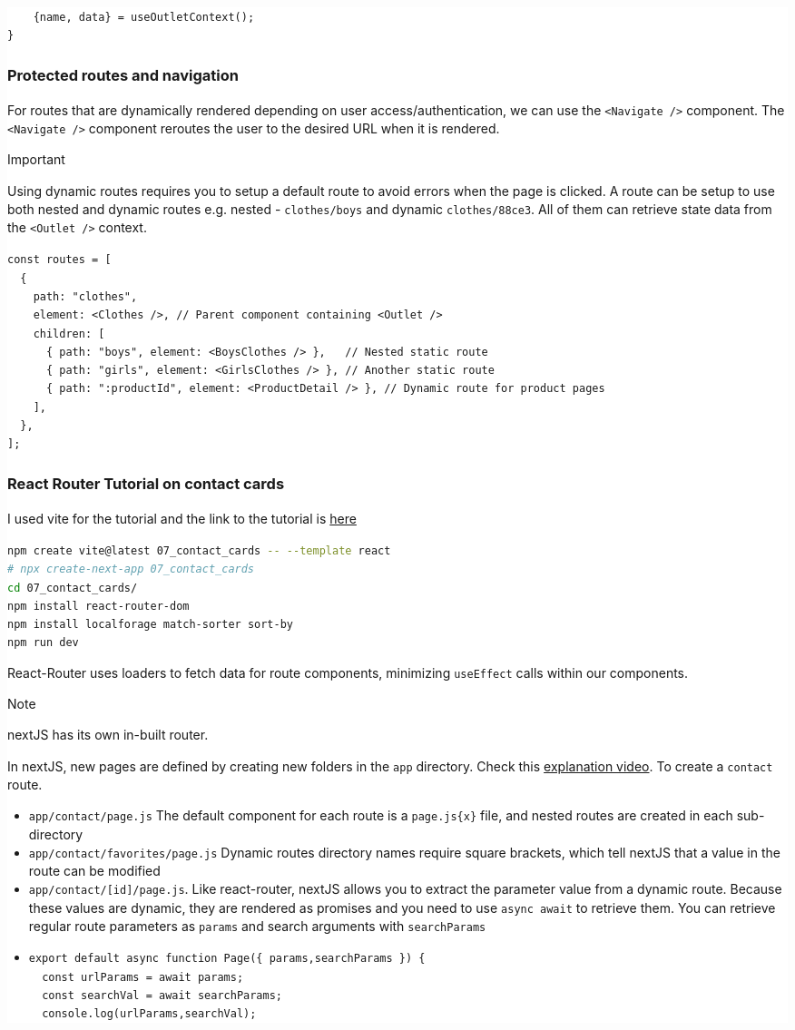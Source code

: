 ```JS
    {name, data} = useOutletContext();
}
```

### Protected routes and navigation
For routes that are dynamically rendered depending on user access/authentication, we can use the `<Navigate />` component. The `<Navigate />` 
component reroutes the user to the desired URL when it is rendered.


> [!Important]
> Using dynamic routes requires you to setup a default route to avoid errors when the page is clicked. A route can be setup to use both 
nested and dynamic routes e.g. nested - `clothes/boys` and dynamic `clothes/88ce3`. All of them can retrieve state data from the `<Outlet />` 
context.

```JS
const routes = [
  {
    path: "clothes",
    element: <Clothes />, // Parent component containing <Outlet />
    children: [
      { path: "boys", element: <BoysClothes /> },   // Nested static route
      { path: "girls", element: <GirlsClothes /> }, // Another static route
      { path: ":productId", element: <ProductDetail /> }, // Dynamic route for product pages
    ],
  },
];
```

### React Router Tutorial on contact cards
I used vite for the tutorial and the link to the tutorial is [here](https://reactrouter.com/6.28.0/start/tutorial)
```bash
npm create vite@latest 07_contact_cards -- --template react
# npx create-next-app 07_contact_cards
cd 07_contact_cards/
npm install react-router-dom
npm install localforage match-sorter sort-by
npm run dev
```
React-Router uses loaders to fetch data for route components, minimizing `useEffect` calls within our components.
> [!Note]
> nextJS has its own in-built router.

In nextJS, new pages are defined by creating new folders in the `app` directory. Check this [explanation video](https://www.youtube.com/watch?v=gSSsZReIFRk). To create a `contact` route.
- `app/contact/page.js`
The default component for each route is a `page.js{x}` file, and nested routes are created in each sub-directory
- `app/contact/favorites/page.js`
Dynamic routes directory names require square brackets, which tell nextJS that a value in the route can be modified
- `app/contact/[id]/page.js`. Like react-router, nextJS allows you to extract the parameter value from a dynamic route. Because these 
  values are dynamic, they are rendered as promises and you need to use `async await` to retrieve them. You can retrieve regular route 
  parameters as `params` and search arguments with `searchParams`
- ```JS
  export default async function Page({ params,searchParams }) {
    const urlParams = await params;
    const searchVal = await searchParams;
    console.log(urlParams,searchVal);